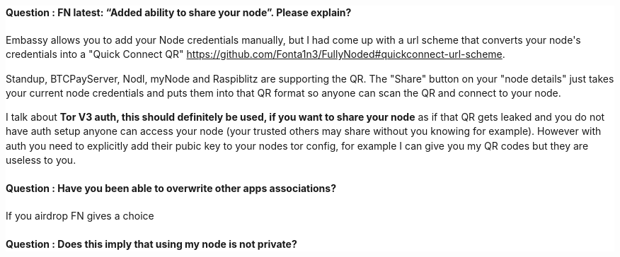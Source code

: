 #### Question : FN latest: “Added ability to share your node”. Please explain?

Embassy allows you to add your Node credentials manually, but I had come up with a url scheme that converts your node's credentials into a "Quick Connect QR" https://github.com/Fonta1n3/FullyNoded#quickconnect-url-scheme. 

Standup, BTCPayServer, Nodl, myNode and Raspiblitz are supporting the QR. The "Share" button on your "node details" just takes your current node credentials and puts them into that QR format so anyone can scan the QR and connect to your node. 

I talk about **Tor V3 auth, this should definitely be used, if you want to share your node** as if that QR gets leaked and you do not have auth setup anyone can access your node (your trusted others may share without you knowing for example). However with auth you need to explicitly add their pubic key to your nodes tor config, for example I can give you my QR codes but they are useless to you.

#### Question : Have you been able to overwrite other apps associations?

If you airdrop FN gives a choice

#### Question :  Does this imply that using my node is not private?
